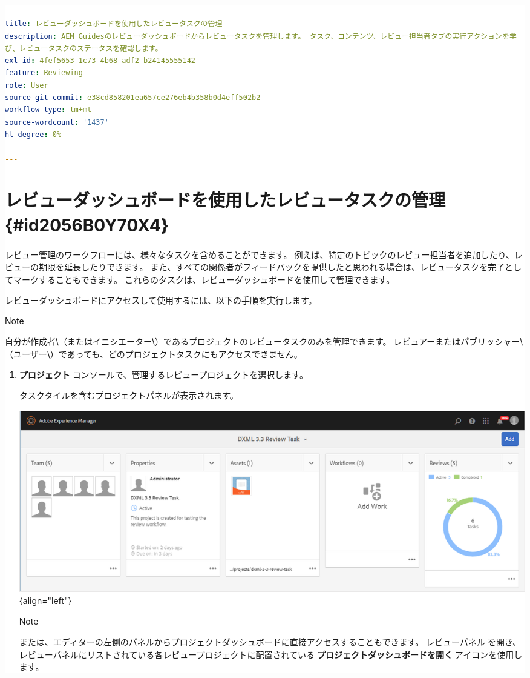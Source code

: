 ```yaml
---
title: レビューダッシュボードを使用したレビュータスクの管理
description: AEM Guidesのレビューダッシュボードからレビュータスクを管理します。 タスク、コンテンツ、レビュー担当者タブの実行アクションを学び、レビュータスクのステータスを確認します。
exl-id: 4fef5653-1c73-4b68-adf2-b24145555142
feature: Reviewing
role: User
source-git-commit: e38cd858201ea657ce276eb4b358b0d4eff502b2
workflow-type: tm+mt
source-wordcount: '1437'
ht-degree: 0%

---
```


# レビューダッシュボードを使用したレビュータスクの管理 {#id2056B0Y70X4}

レビュー管理のワークフローには、様々なタスクを含めることができます。 例えば、特定のトピックのレビュー担当者を追加したり、レビューの期限を延長したりできます。 また、すべての関係者がフィードバックを提供したと思われる場合は、レビュータスクを完了としてマークすることもできます。 これらのタスクは、レビューダッシュボードを使用して管理できます。

レビューダッシュボードにアクセスして使用するには、以下の手順を実行します。

>[!NOTE]
>
> 自分が作成者\（またはイニシエーター\）であるプロジェクトのレビュータスクのみを管理できます。 レビュアーまたはパブリッシャー\（ユーザー\）であっても、どのプロジェクトタスクにもアクセスできません。

1. **プロジェクト** コンソールで、管理するレビュープロジェクトを選択します。

   タスクタイルを含むプロジェクトパネルが表示されます。

   ![](images/review-management.png){align="left"}

   >[!NOTE]
   >
   > または、エディターの左側のパネルからプロジェクトダッシュボードに直接アクセスすることもできます。 [ レビューパネル ](./web-editor-left-panel.md#review) を開き、レビューパネルにリストされている各レビュープロジェクトに配置されている **プロジェクトダッシュボードを開く** アイコンを使用します。
